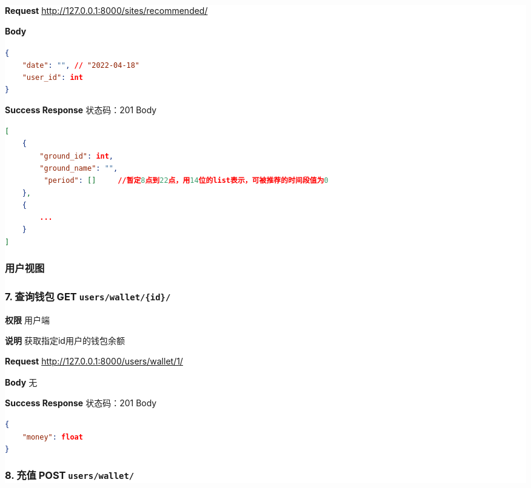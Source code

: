 **Request**
http://127.0.0.1:8000/sites/recommended/

**Body**

```json
{
	"date": "", // "2022-04-18"
    "user_id": int 
}
```

**Success Response**
状态码：201
Body

```json
[
	{
		"ground_id": int,
		"ground_name": "",
         "period": []	  //暂定8点到22点，用14位的list表示，可被推荐的时间段值为0
	},
	{
		...
	}
]
```

### 用户视图
### 7. 查询钱包 GET `users/wallet/{id}/`

**权限**
用户端

**说明**
获取指定id用户的钱包余额

**Request**
http://127.0.0.1:8000/users/wallet/1/

**Body**
无

**Success Response**
状态码：201
Body

```json
{
	"money": float
}
```

### 8. 充值 POST `users/wallet/`

